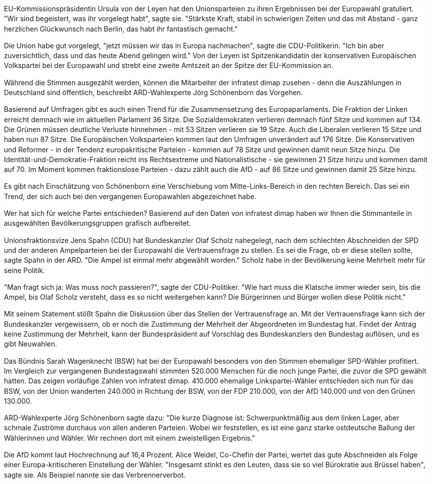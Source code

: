 EU-Kommissionspräsidentin Ursula von der Leyen hat den Unionsparteien zu ihren Ergebnissen bei der Europawahl gratuliert. "Wir sind begeistert, was ihr vorgelegt habt", sagte sie. "Stärkste Kraft, stabil in schwierigen Zeiten und das mit Abstand - ganz herzlichen Glückwunsch nach Berlin, das habt ihr fantastisch gemacht."

Die Union habe gut vorgelegt, "jetzt müssen wir das in Europa nachmachen", sagte die CDU-Politikerin. "Ich bin aber zuversichtlich, dass und das heute Abend gelingen wird." Von der Leyen ist Spitzenkandidatin der konservativen Europäischen Volkspartei bei der Europawahl und strebt eine zweite Amtszeit an der Spitze der EU-Kommission an.

Während die Stimmen ausgezählt werden, können die Mitarbeiter der infratest dimap zusehen - denn die Auszählungen in Deutschland sind öffentlich, beschreibt ARD-Wahlexperte Jörg Schönenborn das Vorgehen.

Basierend auf Umfragen gibt es auch einen Trend für die Zusammensetzung des Europaparlaments. Die Fraktion der Linken erreicht demnach wie im aktuellen Parlament 36 Sitze. Die Sozialdemokraten verlieren demnach fünf Sitze und kommen auf 134. Die Grünen müssen deutliche Verluste hinnehmen - mit 53 Sitzen verlieren sie 19 Sitze. Auch die Liberalen verlieren 15 Sitze und haben nun 87 Sitze. Die Europäischen Volksparteien kommen laut den Umfragen unverändert auf 176 Sitze. Die Konservativen und Reformer - in der Tendenz europakritische Parteien - kommen auf 78 Sitze und gewinnen damit neun Sitze hinzu. Die Identität-und-Demokratie-Fraktion reicht ins Rechtsextreme und Nationalistische - sie gewinnen 21 Sitze hinzu und kommen damit auf 70. Im Moment kommen fraktionslose Parteien - dazu zählt auch die AfD - auf 86 Sitze und gewinnen damit 25 Sitze hinzu.

Es gibt nach Einschätzung von Schönenborn eine Verschiebung vom Mitte-Links-Bereich in den rechten Bereich. Das sei ein Trend, der sich auch bei den vergangenen Europawahlen abgezeichnet habe.

Wer hat sich für welche Partei entschieden? Basierend auf den Daten von infratest dimap haben wir Ihnen die Stimmanteile in ausgewählten Bevölkerungsgruppen grafisch aufbereitet.

Unionsfraktionsvize Jens Spahn (CDU) hat Bundeskanzler Olaf Scholz nahegelegt, nach dem schlechten Abschneiden der SPD und der anderen Ampelparteien bei der Europawahl die Vertrauensfrage zu stellen. Es sei die Frage, ob er diese stellen sollte, sagte Spahn in der ARD. "Die Ampel ist einmal mehr abgewählt worden." Scholz habe in der Bevölkerung keine Mehrheit mehr für seine Politik.

"Man fragt sich ja: Was muss noch passieren?", sagte der CDU-Politiker. "Wie hart muss die Klatsche immer wieder sein, bis die Ampel, bis Olaf Scholz versteht, dass es so nicht weitergehen kann? Die Bürgerinnen und Bürger wollen diese Politik nicht."

Mit seinem Statement stößt Spahn die Diskussion über das Stellen der Vertrauensfrage an. Mit der Vertrauensfrage kann sich der Bundeskanzler vergewissern, ob er noch die Zustimmung der Mehrheit der Abgeordneten im Bundestag hat. Findet der Antrag keine Zustimmung der Mehrheit, kann der Bundespräsident auf Vorschlag des Bundeskanzlers den Bundestag auflösen, und es gibt Neuwahlen.

Das Bündnis Sarah Wagenknecht (BSW) hat bei der Europawahl besonders von den Stimmen ehemaliger SPD-Wähler profitiert. Im Vergleich zur vergangenen Bundestagswahl stimmten 520.000 Menschen für die noch junge Partei, die zuvor die SPD gewählt hatten. Das zeigen vorläufige Zahlen von infratest dimap. 410.000 ehemalige Linkspartei-Wähler entschieden sich nun für das BSW, von der Union wanderten 240.000 in Richtung der BSW, von der FDP 210.000, von der AfD 140.000 und von den Grünen 130.000.

ARD-Wahlexperte Jörg Schönenborn sagte dazu: "Die kurze Diagnose ist: Schwerpunktmäßig aus dem linken Lager, aber schmale Zuströme durchaus von allen anderen Parteien. Wobei wir feststellen, es ist eine ganz starke ostdeutsche Ballung der Wählerinnen und Wähler. Wir rechnen dort mit einem zweistelligen Ergebnis."

Die AfD kommt laut Hochrechnung auf 16,4 Prozent. Alice Weidel, Co-Chefin der Partei, wertet das gute Abschneiden als Folge einer Europa-kritischeren Einstellung der Wähler. "Insgesamt stinkt es den Leuten, dass sie so viel Bürokratie aus Brüssel haben", sagte sie. Als Beispiel nannte sie das Verbrennerverbot.
